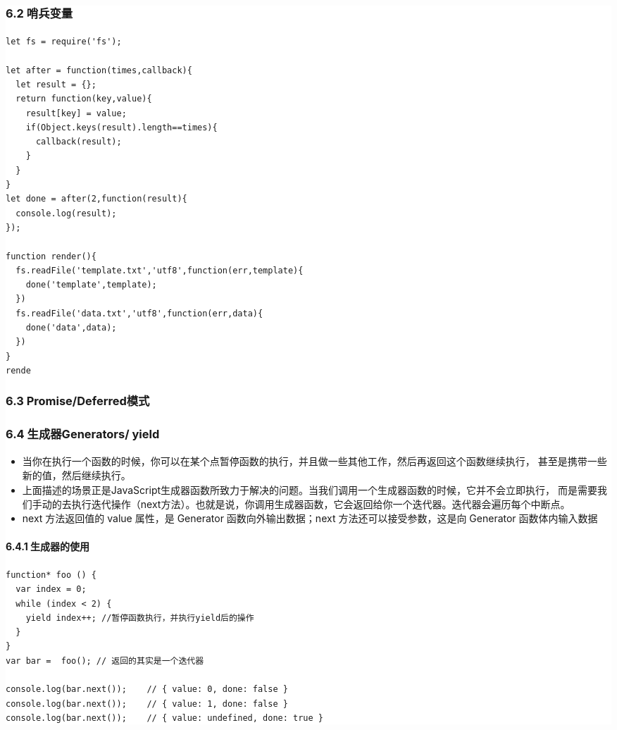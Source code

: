 ### 6.2 哨兵变量

```
let fs = require('fs');

let after = function(times,callback){
  let result = {};
  return function(key,value){
    result[key] = value;
    if(Object.keys(result).length==times){
      callback(result);
    }
  }
}
let done = after(2,function(result){
  console.log(result);
});

function render(){
  fs.readFile('template.txt','utf8',function(err,template){
    done('template',template);
  })
  fs.readFile('data.txt','utf8',function(err,data){
    done('data',data);
  })
}
rende
```

### 6.3 Promise/Deferred模式

### 6.4 生成器Generators/ yield

- 当你在执行一个函数的时候，你可以在某个点暂停函数的执行，并且做一些其他工作，然后再返回这个函数继续执行， 甚至是携带一些新的值，然后继续执行。
- 上面描述的场景正是JavaScript生成器函数所致力于解决的问题。当我们调用一个生成器函数的时候，它并不会立即执行， 而是需要我们手动的去执行迭代操作（next方法）。也就是说，你调用生成器函数，它会返回给你一个迭代器。迭代器会遍历每个中断点。
- next 方法返回值的 value 属性，是 Generator 函数向外输出数据；next 方法还可以接受参数，这是向 Generator 函数体内输入数据

#### 6.4.1 生成器的使用

```
function* foo () {
  var index = 0;
  while (index < 2) {
    yield index++; //暂停函数执行，并执行yield后的操作
  }
}
var bar =  foo(); // 返回的其实是一个迭代器

console.log(bar.next());    // { value: 0, done: false }
console.log(bar.next());    // { value: 1, done: false }
console.log(bar.next());    // { value: undefined, done: true }
```
